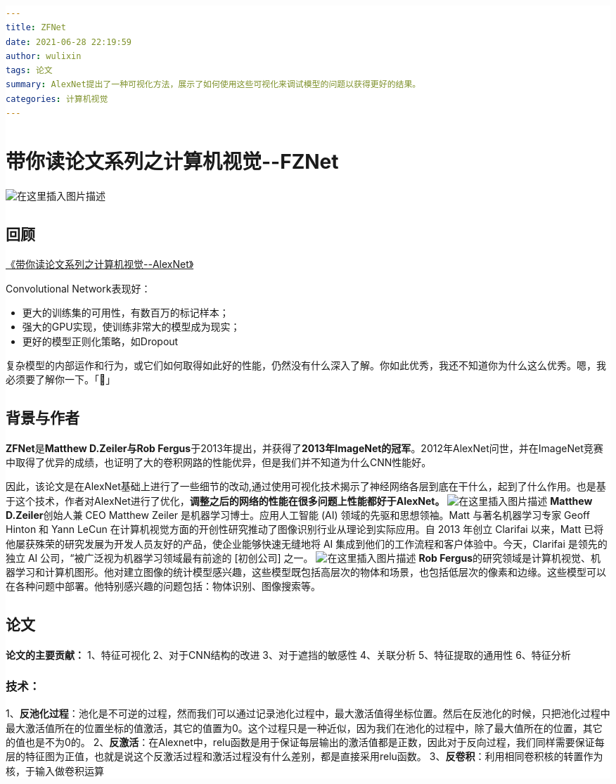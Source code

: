 ```yaml
---
title: ZFNet
date: 2021-06-28 22:19:59
author: wulixin
tags: 论文
summary: AlexNet提出了一种可视化方法，展示了如何使用这些可视化来调试模型的问题以获得更好的结果。
categories: 计算机视觉
---
```

# 带你读论文系列之计算机视觉--FZNet
![在这里插入图片描述](https://img-blog.csdnimg.cn/20210625220117522.png?x-oss-process=image/watermark,type_ZmFuZ3poZW5naGVpdGk,shadow_10,text_aHR0cHM6Ly9ibG9nLmNzZG4ubmV0L3d1bGlfeGlu,size_16,color_FFFFFF,t_70)
## 回顾
[《带你读论文系列之计算机视觉--AlexNet》](https://blog.csdn.net/wuli_xin/article/details/118121084?spm=1001.2014.3001.5501)

Convolutional Network表现好：
- 更大的训练集的可用性，有数百万的标记样本；
- 强大的GPU实现，使训练非常大的模型成为现实；
- 更好的模型正则化策略，如Dropout

复杂模型的内部运作和行为，或它们如何取得如此好的性能，仍然没有什么深入了解。你如此优秀，我还不知道你为什么这么优秀。嗯，我必须要了解你一下。「🤔」

## 背景与作者
**ZFNet**是**Matthew D.Zeiler与Rob Fergus**于2013年提出，并获得了**2013年ImageNet的冠军**。2012年AlexNet问世，并在ImageNet竞赛中取得了优异的成绩，也证明了大的卷积网路的性能优异，但是我们并不知道为什么CNN性能好。

因此，该论文是在AlexNet基础上进行了一些细节的改动,通过使用可视化技术揭示了神经网络各层到底在干什么，起到了什么作用。也是基于这个技术，作者对AlexNet进行了优化，**调整之后的网络的性能在很多问题上性能都好于AlexNet。**
![在这里插入图片描述](https://img-blog.csdnimg.cn/20210625220749108.png)
**Matthew D.Zeiler**创始人兼 CEO Matthew Zeiler 是机器学习博士。应用人工智能 (AI) 领域的先驱和思想领袖。Matt 与著名机器学习专家 Geoff Hinton 和 Yann LeCun 在计算机视觉方面的开创性研究推动了图像识别行业从理论到实际应用。自 2013 年创立 Clarifai 以来，Matt 已将他屡获殊荣的研究发展为开发人员友好的产品，使企业能够快速无缝地将 AI 集成到他们的工作流程和客户体验中。今天，Clarifai 是领先的独立 AI 公司，“被广泛视为机器学习领域最有前途的 [初创公司] 之一。
![在这里插入图片描述](https://img-blog.csdnimg.cn/20210625220815254.png)
**Rob Fergus**的研究领域是计算机视觉、机器学习和计算机图形。他对建立图像的统计模型感兴趣，这些模型既包括高层次的物体和场景，也包括低层次的像素和边缘。这些模型可以在各种问题中部署。他特别感兴趣的问题包括：物体识别、图像搜索等。

## 论文
**论文的主要贡献：**
1、特征可视化
2、对于CNN结构的改进
3、对于遮挡的敏感性
4、关联分析
5、特征提取的通用性
6、特征分析

### 技术：
1、**反池化过程**：池化是不可逆的过程，然而我们可以通过记录池化过程中，最大激活值得坐标位置。然后在反池化的时候，只把池化过程中最大激活值所在的位置坐标的值激活，其它的值置为0。这个过程只是一种近似，因为我们在池化的过程中，除了最大值所在的位置，其它的值也是不为0的。
2、**反激活**：在Alexnet中，relu函数是用于保证每层输出的激活值都是正数，因此对于反向过程，我们同样需要保证每层的特征图为正值，也就是说这个反激活过程和激活过程没有什么差别，都是直接采用relu函数。
3、**反卷积**：利用相同卷积核的转置作为核，于输入做卷积运算
